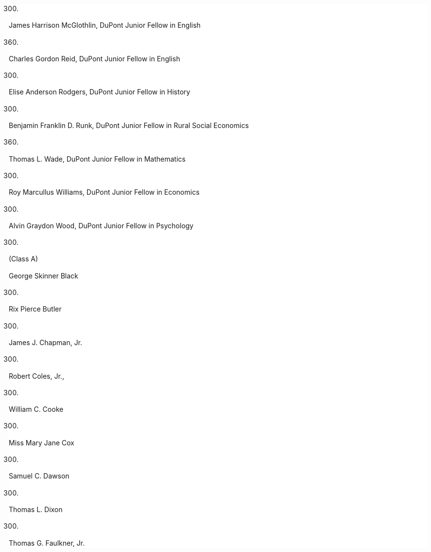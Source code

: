 300.

James Harrison McGlothlin, DuPont Junior Fellow in English

360.

Charles Gordon Reid, DuPont Junior Fellow in English

300.

Elise Anderson Rodgers, DuPont Junior Fellow in History

300.

Benjamin Franklin D. Runk, DuPont Junior Fellow in Rural Social Economics

360.

Thomas L. Wade, DuPont Junior Fellow in Mathematics

300.

Roy Marcullus Williams, DuPont Junior Fellow in Economics

300.

Alvin Graydon Wood, DuPont Junior Fellow in Psychology

300.

(Class A)

George Skinner Black

300.

Rix Pierce Butler

300.

James J. Chapman, Jr.

300.

Robert Coles, Jr.,

300.

William C. Cooke

300.

Miss Mary Jane Cox

300.

Samuel C. Dawson

300.

Thomas L. Dixon

300.

Thomas G. Faulkner, Jr.
